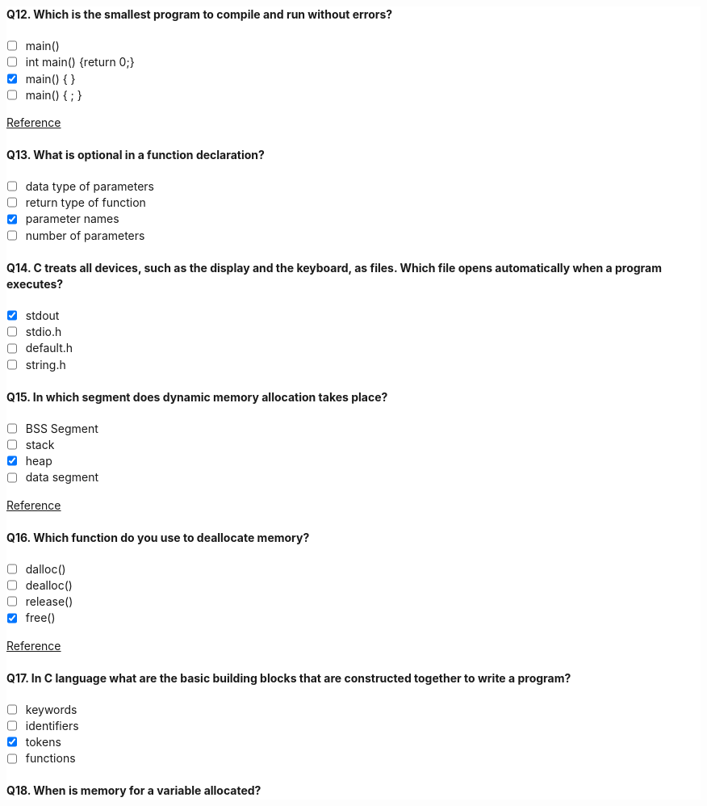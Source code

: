 #### Q12. Which is the smallest program to compile and run without errors?

- [ ] main()
- [ ] int main() {return 0;}
- [x] main() { }
- [ ] main() { ; }

[Reference](https://www.beningo.com/150-the-wolrds-shortest-c-program/)

#### Q13. What is optional in a function declaration?

- [ ] data type of parameters
- [ ] return type of function
- [x] parameter names
- [ ] number of parameters

#### Q14. C treats all devices, such as the display and the keyboard, as files. Which file opens automatically when a program executes?

- [x] stdout
- [ ] stdio.h
- [ ] default.h
- [ ] string.h

#### Q15. In which segment does dynamic memory allocation takes place?

- [ ] BSS Segment
- [ ] stack
- [x] heap
- [ ] data segment

[Reference](http://www.it.uc3m.es/pbasanta/asng/course_notes/dynamic_memory_heap_en.html#:~:text=The%20dynamic%20memory%20that%20is,reads%20a%20set%20of%20words.)

#### Q16. Which function do you use to deallocate memory?

- [ ] dalloc()
- [ ] dealloc()
- [ ] release()
- [x] free()

[Reference](https://www.tutorialspoint.com/c_standard_library/c_function_free.htm)

#### Q17. In C language what are the basic building blocks that are constructed together to write a program?

- [ ] keywords
- [ ] identifiers
- [x] tokens
- [ ] functions

#### Q18. When is memory for a variable allocated?
